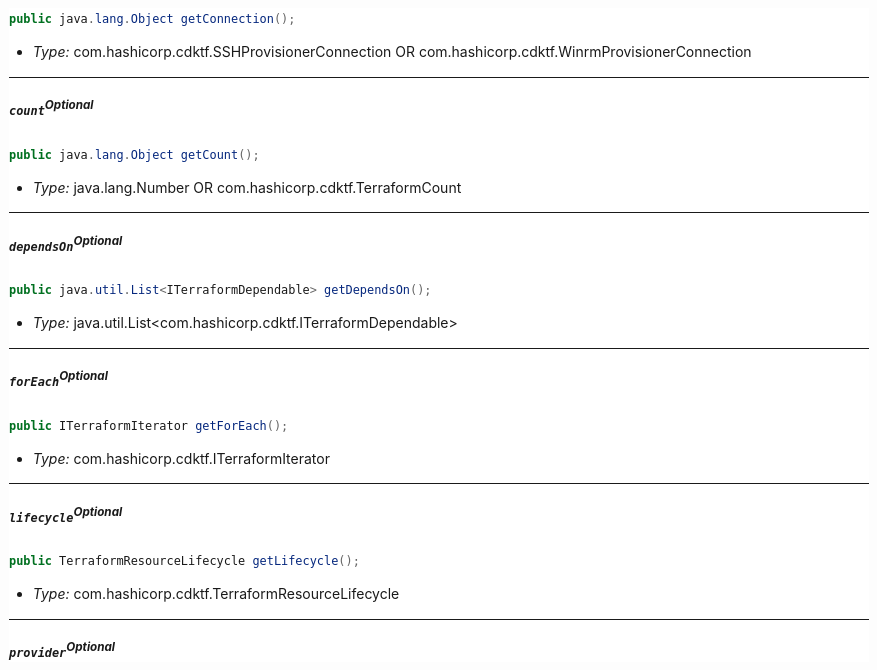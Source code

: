 ```java
public java.lang.Object getConnection();
```

- *Type:* com.hashicorp.cdktf.SSHProvisionerConnection OR com.hashicorp.cdktf.WinrmProvisionerConnection

---

##### `count`<sup>Optional</sup> <a name="count" id="@cdktf/provider-databricks.dataDatabricksVolume.DataDatabricksVolumeConfig.property.count"></a>

```java
public java.lang.Object getCount();
```

- *Type:* java.lang.Number OR com.hashicorp.cdktf.TerraformCount

---

##### `dependsOn`<sup>Optional</sup> <a name="dependsOn" id="@cdktf/provider-databricks.dataDatabricksVolume.DataDatabricksVolumeConfig.property.dependsOn"></a>

```java
public java.util.List<ITerraformDependable> getDependsOn();
```

- *Type:* java.util.List<com.hashicorp.cdktf.ITerraformDependable>

---

##### `forEach`<sup>Optional</sup> <a name="forEach" id="@cdktf/provider-databricks.dataDatabricksVolume.DataDatabricksVolumeConfig.property.forEach"></a>

```java
public ITerraformIterator getForEach();
```

- *Type:* com.hashicorp.cdktf.ITerraformIterator

---

##### `lifecycle`<sup>Optional</sup> <a name="lifecycle" id="@cdktf/provider-databricks.dataDatabricksVolume.DataDatabricksVolumeConfig.property.lifecycle"></a>

```java
public TerraformResourceLifecycle getLifecycle();
```

- *Type:* com.hashicorp.cdktf.TerraformResourceLifecycle

---

##### `provider`<sup>Optional</sup> <a name="provider" id="@cdktf/provider-databricks.dataDatabricksVolume.DataDatabricksVolumeConfig.property.provider"></a>
